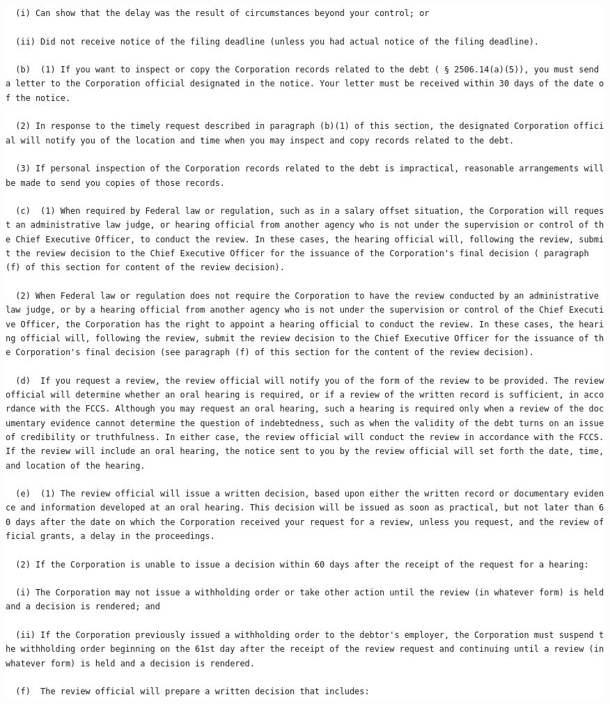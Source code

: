       (i) Can show that the delay was the result of circumstances beyond your control; or

      (ii) Did not receive notice of the filing deadline (unless you had actual notice of the filing deadline).

      (b)  (1) If you want to inspect or copy the Corporation records related to the debt ( § 2506.14(a)(5)), you must send a letter to the Corporation official designated in the notice. Your letter must be received within 30 days of the date of the notice.

      (2) In response to the timely request described in paragraph (b)(1) of this section, the designated Corporation official will notify you of the location and time when you may inspect and copy records related to the debt.

      (3) If personal inspection of the Corporation records related to the debt is impractical, reasonable arrangements will be made to send you copies of those records.

      (c)  (1) When required by Federal law or regulation, such as in a salary offset situation, the Corporation will request an administrative law judge, or hearing official from another agency who is not under the supervision or control of the Chief Executive Officer, to conduct the review. In these cases, the hearing official will, following the review, submit the review decision to the Chief Executive Officer for the issuance of the Corporation's final decision ( paragraph (f) of this section for content of the review decision).

      (2) When Federal law or regulation does not require the Corporation to have the review conducted by an administrative law judge, or by a hearing official from another agency who is not under the supervision or control of the Chief Executive Officer, the Corporation has the right to appoint a hearing official to conduct the review. In these cases, the hearing official will, following the review, submit the review decision to the Chief Executive Officer for the issuance of the Corporation's final decision (see paragraph (f) of this section for the content of the review decision).

      (d)  If you request a review, the review official will notify you of the form of the review to be provided. The review official will determine whether an oral hearing is required, or if a review of the written record is sufficient, in accordance with the FCCS. Although you may request an oral hearing, such a hearing is required only when a review of the documentary evidence cannot determine the question of indebtedness, such as when the validity of the debt turns on an issue of credibility or truthfulness. In either case, the review official will conduct the review in accordance with the FCCS. If the review will include an oral hearing, the notice sent to you by the review official will set forth the date, time, and location of the hearing.

      (e)  (1) The review official will issue a written decision, based upon either the written record or documentary evidence and information developed at an oral hearing. This decision will be issued as soon as practical, but not later than 60 days after the date on which the Corporation received your request for a review, unless you request, and the review official grants, a delay in the proceedings.

      (2) If the Corporation is unable to issue a decision within 60 days after the receipt of the request for a hearing:

      (i) The Corporation may not issue a withholding order or take other action until the review (in whatever form) is held and a decision is rendered; and

      (ii) If the Corporation previously issued a withholding order to the debtor's employer, the Corporation must suspend the withholding order beginning on the 61st day after the receipt of the review request and continuing until a review (in whatever form) is held and a decision is rendered.

      (f)  The review official will prepare a written decision that includes:
